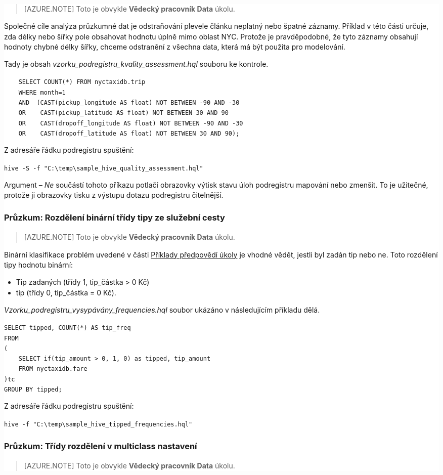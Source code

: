 >[AZURE.NOTE] Toto je obvykle **Vědecký pracovník Data** úkolu.

Společné cíle analýza průzkumné dat je odstraňování plevele článku neplatný nebo špatné záznamy. Příklad v této části určuje, zda délky nebo šířky pole obsahovat hodnotu úplně mimo oblast NYC. Protože je pravděpodobné, že tyto záznamy obsahují hodnoty chybné délky šířky, chceme odstranění z všechna data, která má být použita pro modelování.

Tady je obsah *vzorku\_podregistru\_kvality\_assessment.hql* souboru ke kontrole.

        SELECT COUNT(*) FROM nyctaxidb.trip
        WHERE month=1
        AND  (CAST(pickup_longitude AS float) NOT BETWEEN -90 AND -30
        OR    CAST(pickup_latitude AS float) NOT BETWEEN 30 AND 90
        OR    CAST(dropoff_longitude AS float) NOT BETWEEN -90 AND -30
        OR    CAST(dropoff_latitude AS float) NOT BETWEEN 30 AND 90);


Z adresáře řádku podregistru spuštění:

    hive -S -f "C:\temp\sample_hive_quality_assessment.hql"

Argument *– Ne* součástí tohoto příkazu potlačí obrazovky výtisk stavu úloh podregistru mapování nebo zmenšit. To je užitečné, protože ji obrazovky tisku z výstupu dotazu podregistru čitelnější.

### <a name="exploration-binary-class-distributions-of-trip-tips"></a>Průzkum: Rozdělení binární třídy tipy ze služební cesty

> [AZURE.NOTE] Toto je obvykle **Vědecký pracovník Data** úkolu.

Binární klasifikace problém uvedené v části [Příklady předpovědí úkoly](machine-learning-data-science-process-hive-walkthrough.md#mltasks) je vhodné vědět, jestli byl zadán tip nebo ne. Toto rozdělení tipy hodnotu binární:

* Tip zadaných (třídy 1, tip\_částka > 0 Kč)  
* tip (třídy 0, tip\_částka = 0 Kč).

*Vzorku\_podregistru\_vysypávány\_frequencies.hql* soubor ukázáno v následujícím příkladu dělá.

    SELECT tipped, COUNT(*) AS tip_freq
    FROM
    (
        SELECT if(tip_amount > 0, 1, 0) as tipped, tip_amount
        FROM nyctaxidb.fare
    )tc
    GROUP BY tipped;

Z adresáře řádku podregistru spuštění:

    hive -f "C:\temp\sample_hive_tipped_frequencies.hql"


### <a name="exploration-class-distributions-in-the-multiclass-setting"></a>Průzkum: Třídy rozdělení v multiclass nastavení

> [AZURE.NOTE] Toto je obvykle **Vědecký pracovník Data** úkolu.


[2]: ./media/machine-learning-data-science-process-hive-walkthrough/output-hive-results-3.png
[11]: ./media/machine-learning-data-science-process-hive-walkthrough/hive-reader-properties.png
[12]: ./media/machine-learning-data-science-process-hive-walkthrough/binary-classification-training.png
[13]: ./media/machine-learning-data-science-process-hive-walkthrough/create-scoring-experiment.png
[14]: ./media/machine-learning-data-science-process-hive-walkthrough/binary-classification-scoring.png
[15]: ./media/machine-learning-data-science-process-hive-walkthrough/amlreader.png
[select-columns]: https://msdn.microsoft.com/library/azure/1ec722fa-b623-4e26-a44e-a50c6d726223/
[import-data]: https://msdn.microsoft.com/library/azure/4e1b0fe6-aded-4b3f-a36f-39b8862b9004/